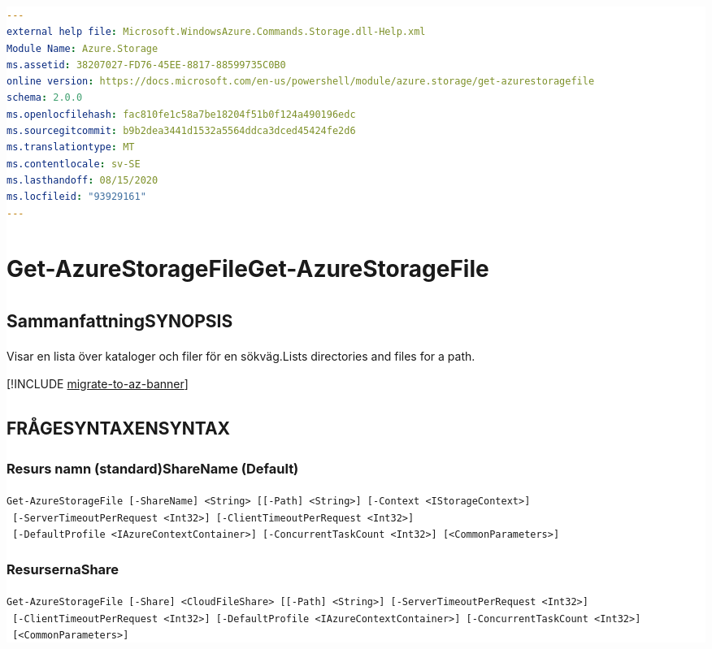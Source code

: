 ```yaml
---
external help file: Microsoft.WindowsAzure.Commands.Storage.dll-Help.xml
Module Name: Azure.Storage
ms.assetid: 38207027-FD76-45EE-8817-88599735C0B0
online version: https://docs.microsoft.com/en-us/powershell/module/azure.storage/get-azurestoragefile
schema: 2.0.0
ms.openlocfilehash: fac810fe1c58a7be18204f51b0f124a490196edc
ms.sourcegitcommit: b9b2dea3441d1532a5564ddca3dced45424fe2d6
ms.translationtype: MT
ms.contentlocale: sv-SE
ms.lasthandoff: 08/15/2020
ms.locfileid: "93929161"
---
```

# <span data-ttu-id="cb036-101">Get-AzureStorageFile</span><span class="sxs-lookup"><span data-stu-id="cb036-101">Get-AzureStorageFile</span></span>

## <span data-ttu-id="cb036-102">Sammanfattning</span><span class="sxs-lookup"><span data-stu-id="cb036-102">SYNOPSIS</span></span>
<span data-ttu-id="cb036-103">Visar en lista över kataloger och filer för en sökväg.</span><span class="sxs-lookup"><span data-stu-id="cb036-103">Lists directories and files for a path.</span></span>

[!INCLUDE [migrate-to-az-banner](../../includes/migrate-to-az-banner.md)]

## <span data-ttu-id="cb036-104">FRÅGESYNTAXEN</span><span class="sxs-lookup"><span data-stu-id="cb036-104">SYNTAX</span></span>

### <span data-ttu-id="cb036-105">Resurs namn (standard)</span><span class="sxs-lookup"><span data-stu-id="cb036-105">ShareName (Default)</span></span>
```
Get-AzureStorageFile [-ShareName] <String> [[-Path] <String>] [-Context <IStorageContext>]
 [-ServerTimeoutPerRequest <Int32>] [-ClientTimeoutPerRequest <Int32>]
 [-DefaultProfile <IAzureContextContainer>] [-ConcurrentTaskCount <Int32>] [<CommonParameters>]
```

### <span data-ttu-id="cb036-106">Resurserna</span><span class="sxs-lookup"><span data-stu-id="cb036-106">Share</span></span>
```
Get-AzureStorageFile [-Share] <CloudFileShare> [[-Path] <String>] [-ServerTimeoutPerRequest <Int32>]
 [-ClientTimeoutPerRequest <Int32>] [-DefaultProfile <IAzureContextContainer>] [-ConcurrentTaskCount <Int32>]
 [<CommonParameters>]
```
